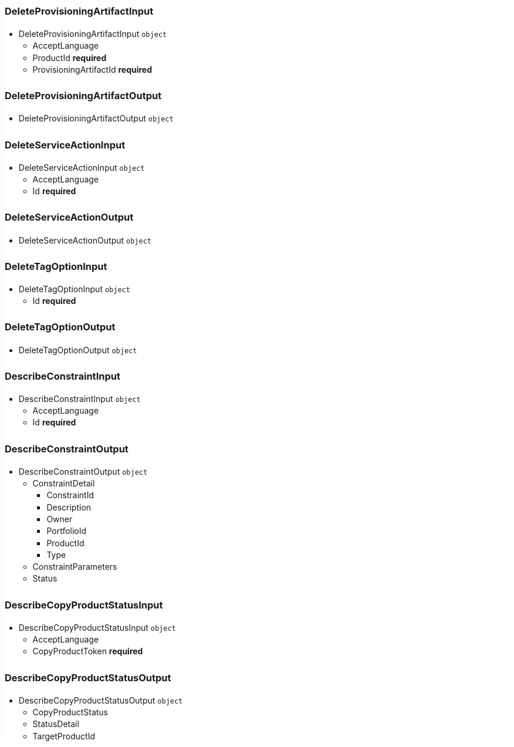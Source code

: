 ### DeleteProvisioningArtifactInput
* DeleteProvisioningArtifactInput `object`
  * AcceptLanguage
  * ProductId **required**
  * ProvisioningArtifactId **required**

### DeleteProvisioningArtifactOutput
* DeleteProvisioningArtifactOutput `object`

### DeleteServiceActionInput
* DeleteServiceActionInput `object`
  * AcceptLanguage
  * Id **required**

### DeleteServiceActionOutput
* DeleteServiceActionOutput `object`

### DeleteTagOptionInput
* DeleteTagOptionInput `object`
  * Id **required**

### DeleteTagOptionOutput
* DeleteTagOptionOutput `object`

### DescribeConstraintInput
* DescribeConstraintInput `object`
  * AcceptLanguage
  * Id **required**

### DescribeConstraintOutput
* DescribeConstraintOutput `object`
  * ConstraintDetail
    * ConstraintId
    * Description
    * Owner
    * PortfolioId
    * ProductId
    * Type
  * ConstraintParameters
  * Status

### DescribeCopyProductStatusInput
* DescribeCopyProductStatusInput `object`
  * AcceptLanguage
  * CopyProductToken **required**

### DescribeCopyProductStatusOutput
* DescribeCopyProductStatusOutput `object`
  * CopyProductStatus
  * StatusDetail
  * TargetProductId
